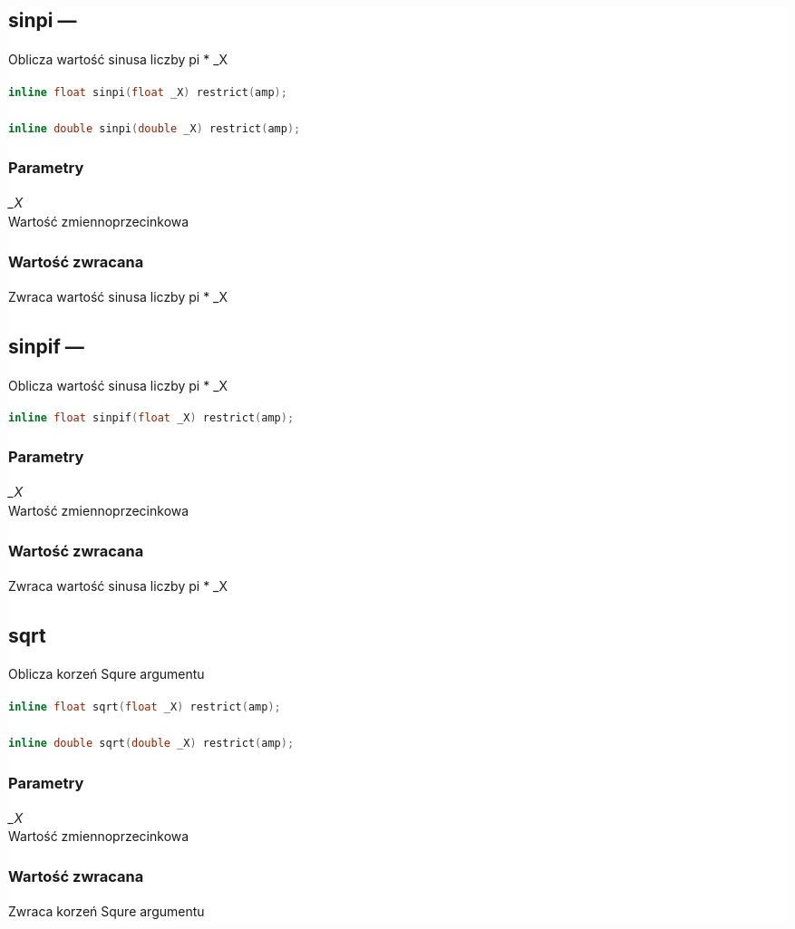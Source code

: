 ## <a name="sinpi"></a><a name="sinpi"></a> sinpi —

Oblicza wartość sinusa liczby pi \* _X

```cpp
inline float sinpi(float _X) restrict(amp);

inline double sinpi(double _X) restrict(amp);
```

### <a name="parameters"></a>Parametry

*_X*<br/>
Wartość zmiennoprzecinkowa

### <a name="return-value"></a>Wartość zwracana

Zwraca wartość sinusa liczby pi \* _X

## <a name="sinpif"></a><a name="sinpif"></a> sinpif —

Oblicza wartość sinusa liczby pi \* _X

```cpp
inline float sinpif(float _X) restrict(amp);
```

### <a name="parameters"></a>Parametry

*_X*<br/>
Wartość zmiennoprzecinkowa

### <a name="return-value"></a>Wartość zwracana

Zwraca wartość sinusa liczby pi \* _X

## <a name="sqrt"></a><a name="sqrt"></a> sqrt

Oblicza korzeń Squre argumentu

```cpp
inline float sqrt(float _X) restrict(amp);

inline double sqrt(double _X) restrict(amp);
```

### <a name="parameters"></a>Parametry

*_X*<br/>
Wartość zmiennoprzecinkowa

### <a name="return-value"></a>Wartość zwracana

Zwraca korzeń Squre argumentu
